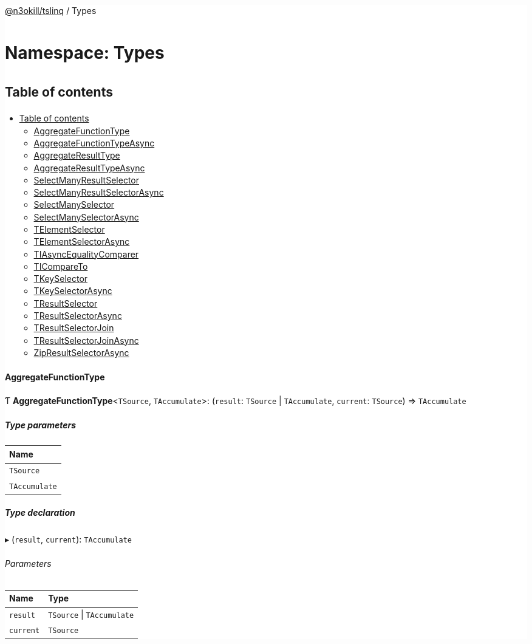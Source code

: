 [@n3okill/tslinq](../README.md) / Types

# Namespace: Types

## Table of contents

-   [Table of contents](#table-of-contents)
    -   [AggregateFunctionType](#aggregatefunctiontype)
    -   [AggregateFunctionTypeAsync](#aggregatefunctiontypeasync)
    -   [AggregateResultType](#aggregateresulttype)
    -   [AggregateResultTypeAsync](#aggregateresulttypeasync)
    -   [SelectManyResultSelector](#selectmanyresultselector)
    -   [SelectManyResultSelectorAsync](#selectmanyresultselectorasync)
    -   [SelectManySelector](#selectmanyselector)
    -   [SelectManySelectorAsync](#selectmanyselectorasync)
    -   [TElementSelector](#telementselector)
    -   [TElementSelectorAsync](#telementselectorasync)
    -   [TIAsyncEqualityComparer](#tiasyncequalitycomparer)
    -   [TICompareTo](#ticompareto)
    -   [TKeySelector](#tkeyselector)
    -   [TKeySelectorAsync](#tkeyselectorasync)
    -   [TResultSelector](#tresultselector)
    -   [TResultSelectorAsync](#tresultselectorasync)
    -   [TResultSelectorJoin](#tresultselectorjoin)
    -   [TResultSelectorJoinAsync](#tresultselectorjoinasync)
    -   [ZipResultSelectorAsync](#zipresultselectorasync)

#### AggregateFunctionType

Ƭ **AggregateFunctionType**<`TSource`, `TAccumulate`\>: (`result`: `TSource` \| `TAccumulate`, `current`: `TSource`) => `TAccumulate`

##### Type parameters

| Name          |
| :------------ |
| `TSource`     |
| `TAccumulate` |

##### Type declaration

▸ (`result`, `current`): `TAccumulate`

###### Parameters

| Name      | Type                       |
| :-------- | :------------------------- |
| `result`  | `TSource` \| `TAccumulate` |
| `current` | `TSource`                  |
